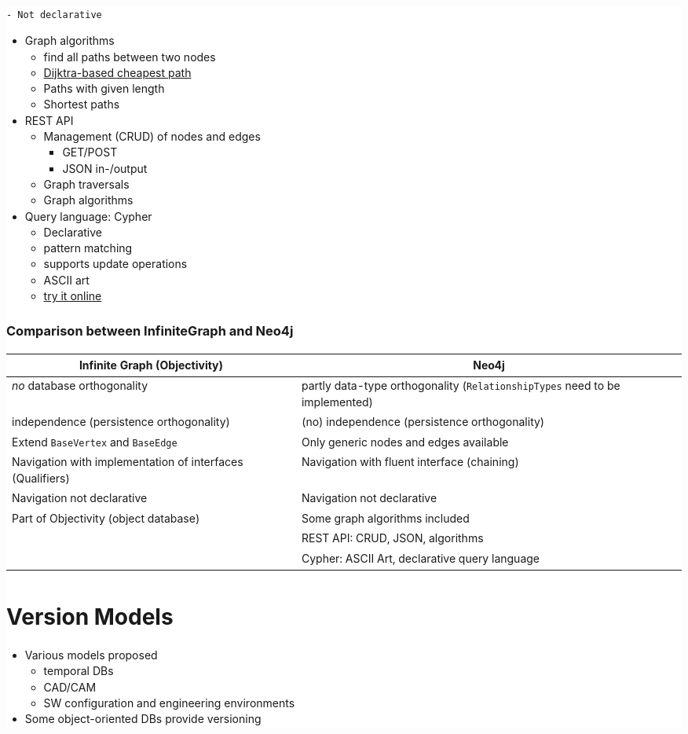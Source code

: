     - Not declarative

- Graph algorithms
    - find all paths between two nodes
    - [Dijktra-based cheapest path](https://en.wikipedia.org/wiki/Dijkstra%27s_algorithm)
    - Paths with given length
    - Shortest paths
- REST API
    - Management (CRUD) of nodes and edges
        - GET/POST
        - JSON in-/output
    - Graph traversals
    - Graph algorithms
- Query language: Cypher
    - Declarative
    - pattern matching
    - supports update operations
    - ASCII art
    - [try it online](http://console.neo4j.org/)



### Comparison between InfiniteGraph and Neo4j

| Infinite Graph (Objectivity)                               | Neo4j                                                                      |
|-----------------------------------------------------------|----------------------------------------------------------------------------|
| *no* database orthogonality                               | partly data-type orthogonality (`RelationshipTypes` need to be implemented) |
| independence (persistence orthogonality)                  | (no) independence (persistence orthogonality)                               |
| Extend `BaseVertex` and `BaseEdge`                        | Only generic nodes and edges available                                     |
| Navigation with implementation of interfaces (Qualifiers) | Navigation with fluent interface (chaining)                                |
| Navigation not declarative                                | Navigation not declarative                                                 |
| Part of Objectivity (object database)                     | Some graph algorithms included                                             |
|                                                           | REST API: CRUD, JSON, algorithms                                           |
|                                                           | Cypher: ASCII Art, declarative query language                               |








# Version Models

- Various models proposed
    - temporal DBs
    - CAD/CAM
    - SW configuration and engineering environments
- Some object-oriented DBs provide versioning
